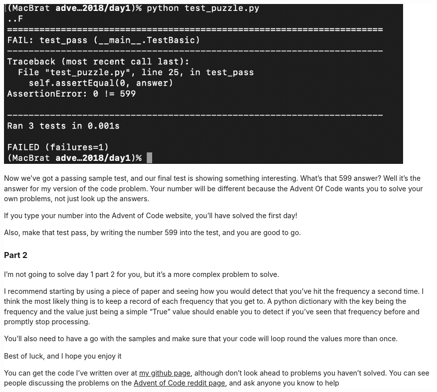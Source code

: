 ![](/images/uploads/1____Hct__ncywwGgfZ3ppYzhGQ.png)

Now we’ve got a passing sample test, and our final test is showing something interesting. What’s that 599 answer? Well it’s the answer for my version of the code problem. Your number will be different because the Advent Of Code wants you to solve your own problems, not just look up the answers.

If you type your number into the Advent of Code website, you’ll have solved the first day!

Also, make that test pass, by writing the number 599 into the test, and you are good to go.

### Part 2

I’m not going to solve day 1 part 2 for you, but it’s a more complex problem to solve.

I recommend starting by using a piece of paper and seeing how you would detect that you’ve hit the frequency a second time. I think the most likely thing is to keep a record of each frequency that you get to. A python dictionary with the key being the frequency and the value just being a simple “True” value should enable you to detect if you’ve seen that frequency before and promptly stop processing.

You’ll also need to have a go with the samples and make sure that your code will loop round the values more than once.

Best of luck, and I hope you enjoy it

You can get the code I’ve written over at [my github page](https://github.com/bruntonspall/AdventOfCode2018), although don’t look ahead to problems you haven’t solved. You can see people discussing the problems on the [Advent of Code reddit page](https://www.reddit.com/r/adventofcode/), and ask anyone you know to help
